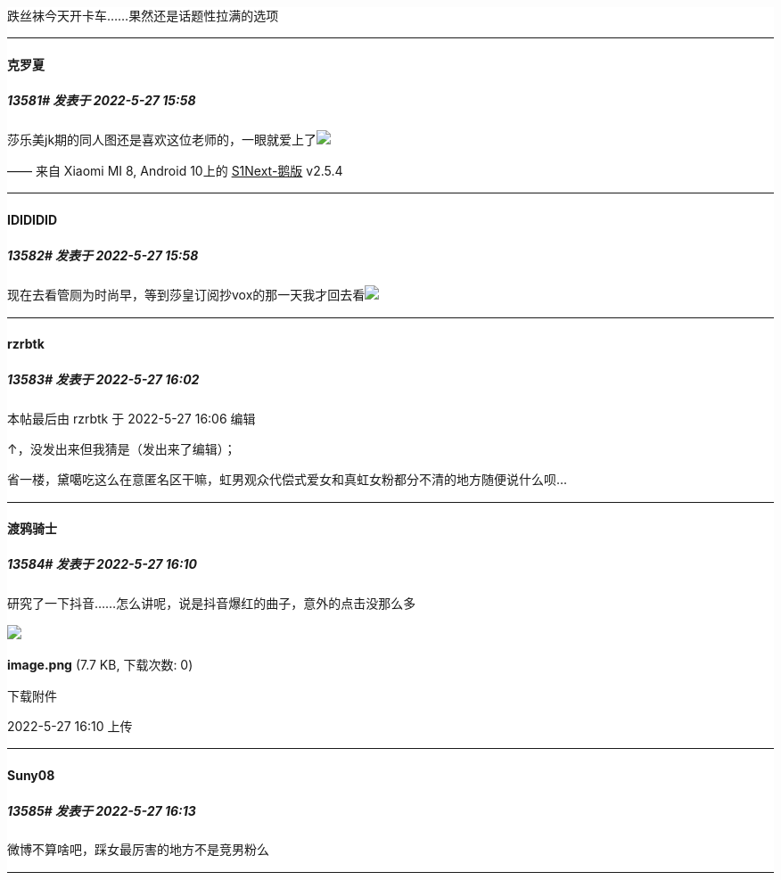 跌丝袜今天开卡车……果然还是话题性拉满的选项

*****

####  克罗夏  
##### 13581#       发表于 2022-5-27 15:58

莎乐美jk期的同人图还是喜欢这位老师的，一眼就爱上了<img src="https://p.sda1.dev/6/a148169fd42fea71846a544ddb05f986/img-1653617837492d489006668439ae2537f0959246a4f28eaf51e8d844014caa7f9a90ed9b18500.jpg" referrerpolicy="no-referrer">

—— 来自 Xiaomi MI 8, Android 10上的 [S1Next-鹅版](https://github.com/ykrank/S1-Next/releases) v2.5.4

*****

####  IDIDIDID  
##### 13582#       发表于 2022-5-27 15:58

现在去看管厕为时尚早，等到莎皇订阅抄vox的那一天我才回去看<img src="https://static.saraba1st.com/image/smiley/face2017/067.png" referrerpolicy="no-referrer">



*****

####  rzrbtk  
##### 13583#       发表于 2022-5-27 16:02

 本帖最后由 rzrbtk 于 2022-5-27 16:06 编辑 

↑，没发出来但我猜是（发出来了编辑）；

省一楼，黛噶吃这么在意匿名区干嘛，虹男观众代偿式爱女和真虹女粉都分不清的地方随便说什么呗...

*****

####  渡鸦骑士  
##### 13584#       发表于 2022-5-27 16:10

研究了一下抖音……怎么讲呢，说是抖音爆红的曲子，意外的点击没那么多

<img src="https://img.saraba1st.com/forum/202205/27/161012oqvl3cii7slg74kk.png" referrerpolicy="no-referrer">

<strong>image.png</strong> (7.7 KB, 下载次数: 0)

下载附件

2022-5-27 16:10 上传



*****

####  Suny08  
##### 13585#       发表于 2022-5-27 16:13

微博不算啥吧，踩女最厉害的地方不是竞男粉么



*****
